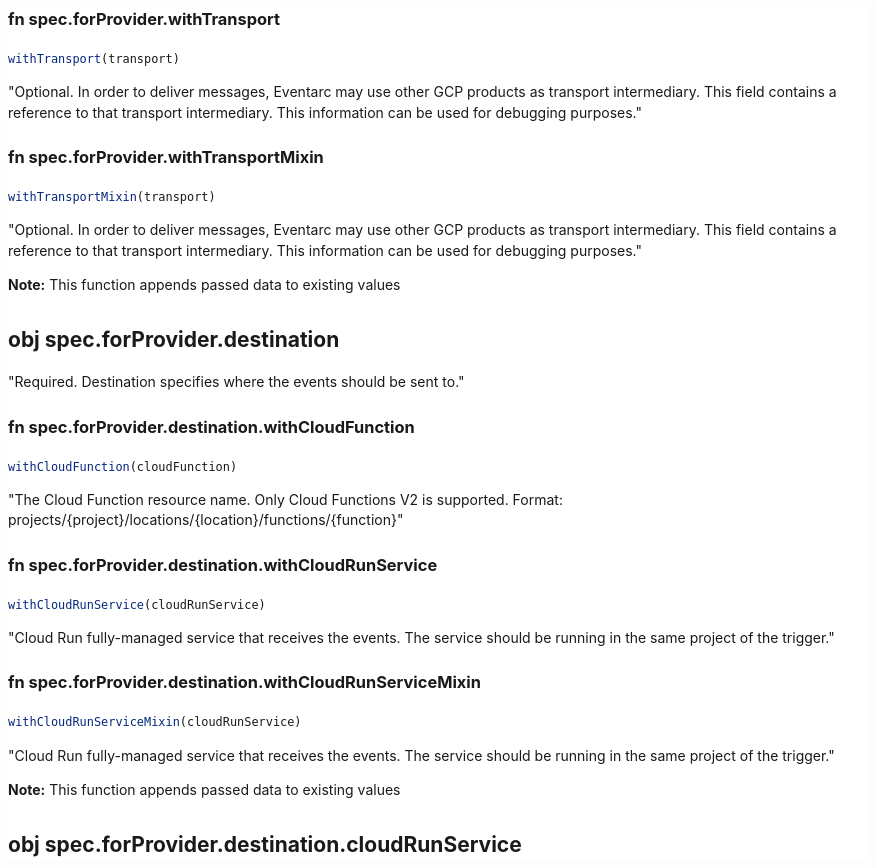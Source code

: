 ### fn spec.forProvider.withTransport

```ts
withTransport(transport)
```

"Optional. In order to deliver messages, Eventarc may use other GCP products as transport intermediary. This field contains a reference to that transport intermediary. This information can be used for debugging purposes."

### fn spec.forProvider.withTransportMixin

```ts
withTransportMixin(transport)
```

"Optional. In order to deliver messages, Eventarc may use other GCP products as transport intermediary. This field contains a reference to that transport intermediary. This information can be used for debugging purposes."

**Note:** This function appends passed data to existing values

## obj spec.forProvider.destination

"Required. Destination specifies where the events should be sent to."

### fn spec.forProvider.destination.withCloudFunction

```ts
withCloudFunction(cloudFunction)
```

"The Cloud Function resource name. Only Cloud Functions V2 is supported. Format: projects/{project}/locations/{location}/functions/{function}"

### fn spec.forProvider.destination.withCloudRunService

```ts
withCloudRunService(cloudRunService)
```

"Cloud Run fully-managed service that receives the events. The service should be running in the same project of the trigger."

### fn spec.forProvider.destination.withCloudRunServiceMixin

```ts
withCloudRunServiceMixin(cloudRunService)
```

"Cloud Run fully-managed service that receives the events. The service should be running in the same project of the trigger."

**Note:** This function appends passed data to existing values

## obj spec.forProvider.destination.cloudRunService

